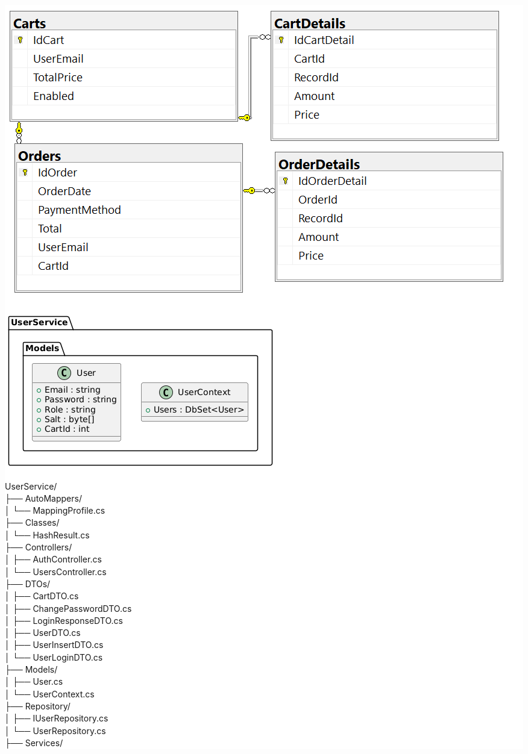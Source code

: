 ![eCommerceDsMicroServices](img/ShoppingDB.png)

![eCommerceDsMicroservices](img/UserService_UML.png)

UserService/  
├── AutoMappers/  
│   └── MappingProfile.cs  
├── Classes/  
│   └── HashResult.cs  
├── Controllers/  
│   ├── AuthController.cs  
│   └── UsersController.cs  
├── DTOs/  
│   ├── CartDTO.cs  
│   ├── ChangePasswordDTO.cs  
│   ├── LoginResponseDTO.cs  
│   ├── UserDTO.cs  
│   ├── UserInsertDTO.cs  
│   └── UserLoginDTO.cs  
├── Models/  
│   ├── User.cs  
│   └── UserContext.cs  
├── Repository/  
│   ├── IUserRepository.cs  
│   └── UserRepository.cs  
├── Services/  